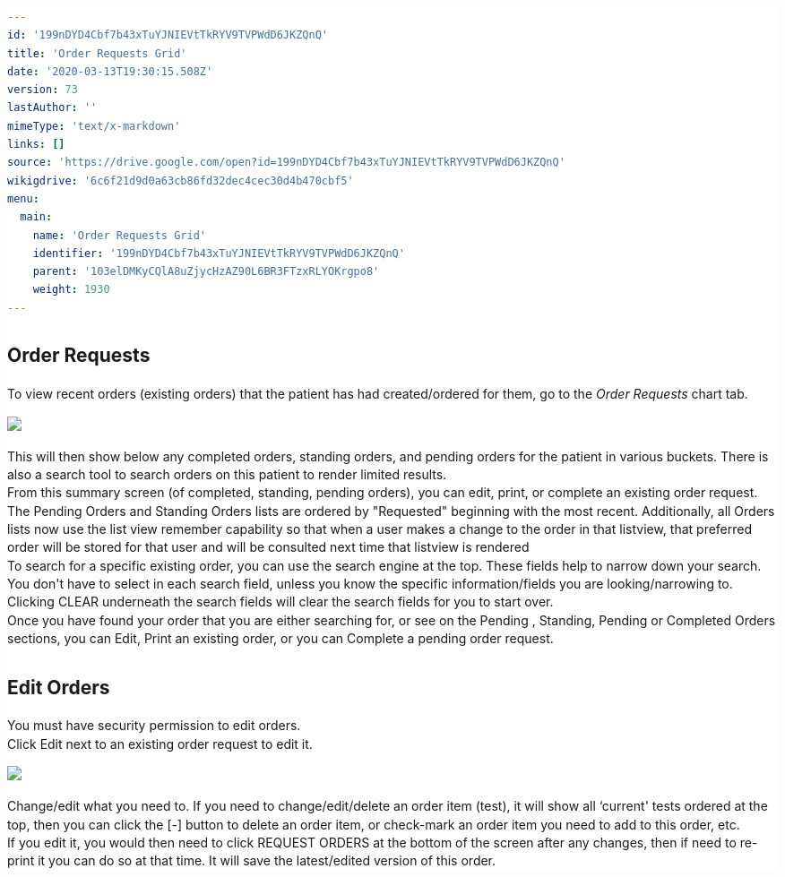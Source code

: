 ```yaml
---
id: '199nDYD4Cbf7b43xTuYJNIEVtTkRYV9TVPWdD6JKZQnQ'
title: 'Order Requests Grid'
date: '2020-03-13T19:30:15.508Z'
version: 73
lastAuthor: ''
mimeType: 'text/x-markdown'
links: []
source: 'https://drive.google.com/open?id=199nDYD4Cbf7b43xTuYJNIEVtTkRYV9TVPWdD6JKZQnQ'
wikigdrive: '6c6f21d9d0a63cb86fd32dec4cec30d4b470cbf5'
menu:
  main:
    name: 'Order Requests Grid'
    identifier: '199nDYD4Cbf7b43xTuYJNIEVtTkRYV9TVPWdD6JKZQnQ'
    parent: '103elDMKyCQlA8uZjycHzAZ90L6BR3FTzxRLYOKrgpo8'
    weight: 1930
---
```

## Order Requests  
  
To view recent orders (existing orders) that the patient has had created/ordered for them, go to the *Order Requests* chart tab.
  
![](../order-requests-grid.assets/3f5429001e4554340cbec916c59e5ca3.png)  

This will then show below any completed orders, standing orders, and pending orders for the patient in various buckets. There is also a search tool to search orders on this patient to render limited results.  
From this summary screen (of completed, standing, pending orders), you can edit, print, or complete an existing order request.  
The Pending Orders and Standing Orders lists are ordered by "Requested" beginning with the most recent. Additionally, all Orders lists now use the list view remember capability so that when a user makes a change to the order in that listview, that preferred order will be stored for that user and will be consulted next time that listview is rendered  
To search for a specific existing order, you can use the search engine at the top. These fields help to narrow down your search. You don't have to select in each search field, unless you know the specific information/fields you are looking/narrowing to. Clicking CLEAR underneath the search fields will clear the search fields for you to start over.  
Once you have found your order that you are either searching for, or see on the Pending , Standing, Pending or Completed Orders sections, you can Edit, Print an existing order, or you can Complete a pending order request.
  
## Edit Orders  
  
You must have security permission to edit orders.  
Click Edit next to an existing order request to edit it.
  
![](../order-requests-grid.assets/ba1840d904d4efaa56dc5967ff0a547d.png)  

Change/edit what you need to. If you need to change/edit/delete an order item (test), it will show all ‘current' tests ordered at the top, then you can click the [-] button to delete an order item, or check-mark an order item you need to add to this order, etc.  
If you edit it, you would then need to click REQUEST ORDERS at the bottom of the screen after any changes, then if need to re-print it you can do so at that time. It will save the latest/edited version of this order.
  